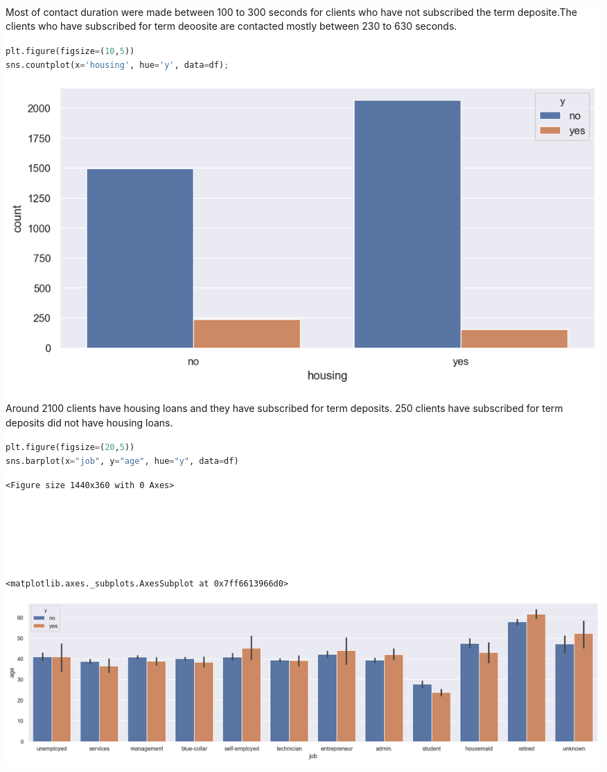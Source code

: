 
Most of contact duration were made between 100 to 300 seconds for clients who have not subscribed the term deposite.The clients who have subscribed for term deoosite are contacted mostly between 230 to 630 seconds.


```python
plt.figure(figsize=(10,5))
sns.countplot(x='housing', hue='y', data=df);
```


![png](output_53_0.png)


Around 2100 clients have housing loans and they have subscribed for term deposits. 250 clients have subscribed for term deposits did not have housing loans.


```python
plt.figure(figsize=(20,5))
sns.barplot(x="job", y="age", hue="y", data=df)
```




    <Figure size 1440x360 with 0 Axes>






    <matplotlib.axes._subplots.AxesSubplot at 0x7ff6613966d0>




![png](output_55_2.png)